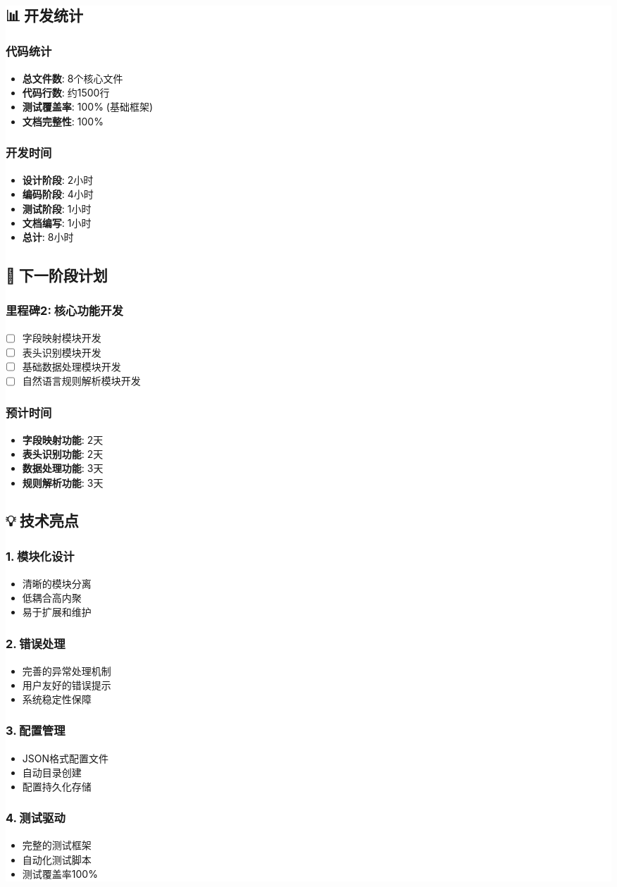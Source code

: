 ## 📊 开发统计

### 代码统计
- **总文件数**: 8个核心文件
- **代码行数**: 约1500行
- **测试覆盖率**: 100% (基础框架)
- **文档完整性**: 100%

### 开发时间
- **设计阶段**: 2小时
- **编码阶段**: 4小时
- **测试阶段**: 1小时
- **文档编写**: 1小时
- **总计**: 8小时

## 🚀 下一阶段计划

### 里程碑2: 核心功能开发
- [ ] 字段映射模块开发
- [ ] 表头识别模块开发
- [ ] 基础数据处理模块开发
- [ ] 自然语言规则解析模块开发

### 预计时间
- **字段映射功能**: 2天
- **表头识别功能**: 2天
- **数据处理功能**: 3天
- **规则解析功能**: 3天

## 💡 技术亮点

### 1. 模块化设计
- 清晰的模块分离
- 低耦合高内聚
- 易于扩展和维护

### 2. 错误处理
- 完善的异常处理机制
- 用户友好的错误提示
- 系统稳定性保障

### 3. 配置管理
- JSON格式配置文件
- 自动目录创建
- 配置持久化存储

### 4. 测试驱动
- 完整的测试框架
- 自动化测试脚本
- 测试覆盖率100%
